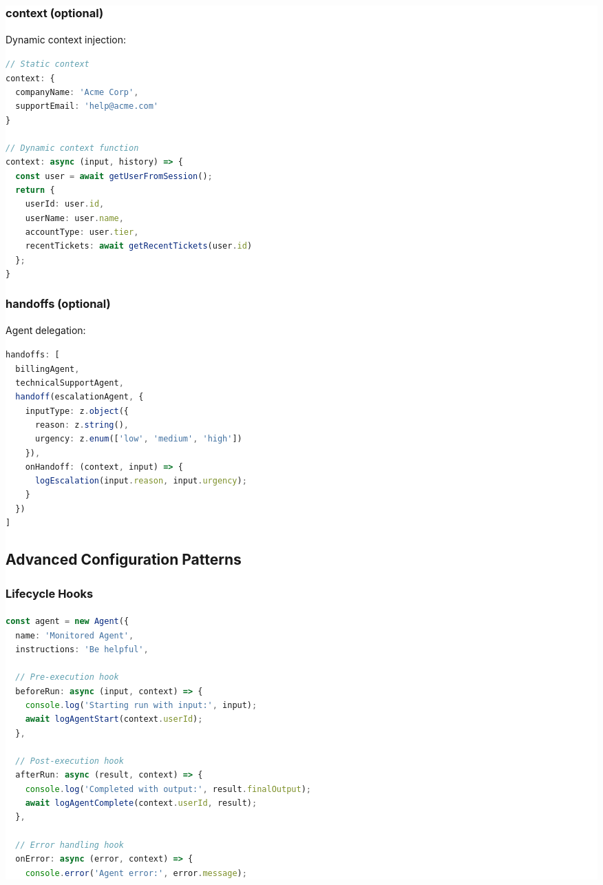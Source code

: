 ### context (optional)
Dynamic context injection:
```typescript
// Static context
context: {
  companyName: 'Acme Corp',
  supportEmail: 'help@acme.com'
}

// Dynamic context function
context: async (input, history) => {
  const user = await getUserFromSession();
  return {
    userId: user.id,
    userName: user.name,
    accountType: user.tier,
    recentTickets: await getRecentTickets(user.id)
  };
}
```

### handoffs (optional)
Agent delegation:
```typescript
handoffs: [
  billingAgent,
  technicalSupportAgent,
  handoff(escalationAgent, {
    inputType: z.object({
      reason: z.string(),
      urgency: z.enum(['low', 'medium', 'high'])
    }),
    onHandoff: (context, input) => {
      logEscalation(input.reason, input.urgency);
    }
  })
]
```

## Advanced Configuration Patterns

### Lifecycle Hooks

```typescript
const agent = new Agent({
  name: 'Monitored Agent',
  instructions: 'Be helpful',

  // Pre-execution hook
  beforeRun: async (input, context) => {
    console.log('Starting run with input:', input);
    await logAgentStart(context.userId);
  },

  // Post-execution hook
  afterRun: async (result, context) => {
    console.log('Completed with output:', result.finalOutput);
    await logAgentComplete(context.userId, result);
  },

  // Error handling hook
  onError: async (error, context) => {
    console.error('Agent error:', error.message);
```